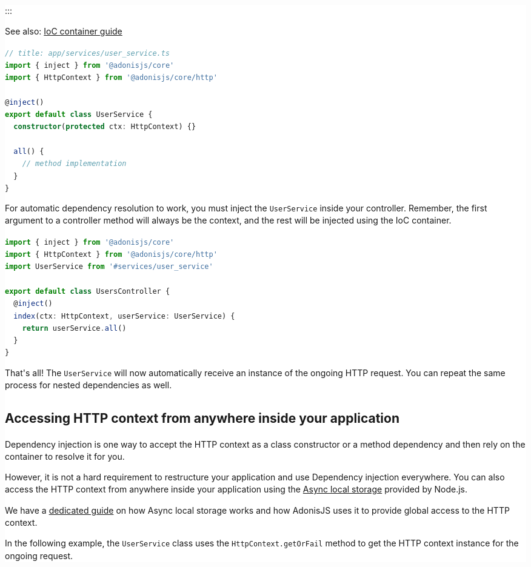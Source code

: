 :::

See also: [IoC container guide](../fundamentals/ioc_container.md)

```ts
// title: app/services/user_service.ts
import { inject } from '@adonisjs/core'
import { HttpContext } from '@adonisjs/core/http'

@inject()
export default class UserService {
  constructor(protected ctx: HttpContext) {}
  
  all() {
    // method implementation
  }
}
```

For automatic dependency resolution to work, you must inject the `UserService` inside your controller. Remember, the first argument to a controller method will always be the context, and the rest will be injected using the IoC container.

```ts
import { inject } from '@adonisjs/core'
import { HttpContext } from '@adonisjs/core/http'
import UserService from '#services/user_service'

export default class UsersController {
  @inject()
  index(ctx: HttpContext, userService: UserService) {
    return userService.all()
  }
}
```

That's all! The `UserService` will now automatically receive an instance of the ongoing HTTP request. You can repeat the same process for nested dependencies as well.

## Accessing HTTP context from anywhere inside your application

Dependency injection is one way to accept the HTTP context as a class constructor or a method dependency and then rely on the container to resolve it for you.

However, it is not a hard requirement to restructure your application and use Dependency injection everywhere. You can also access the HTTP context from anywhere inside your application using the [Async local storage](https://nodejs.org/dist/latest-v21.x/docs/api/async_context.html#class-asynclocalstorage) provided by Node.js. 

We have a [dedicated guide](../fundamentals/async_local_storage.md) on how Async local storage works and how AdonisJS uses it to provide global access to the HTTP context.

In the following example, the `UserService` class uses the `HttpContext.getOrFail` method to get the HTTP context instance for the ongoing request.
